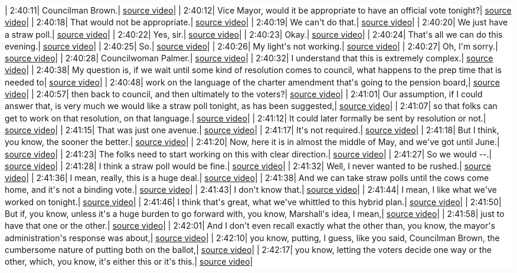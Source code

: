 | 2:40:11| Councilman Brown.| [source video](https://archive.org/details/citycouncilwsr3877120514?start=9611)|
| 2:40:12| Vice Mayor, would it be appropriate to have an official vote tonight?| [source video](https://archive.org/details/citycouncilwsr3877120514?start=9612)|
| 2:40:18| That would not be appropriate.| [source video](https://archive.org/details/citycouncilwsr3877120514?start=9618)|
| 2:40:19| We can't do that.| [source video](https://archive.org/details/citycouncilwsr3877120514?start=9619)|
| 2:40:20| We just have a straw poll.| [source video](https://archive.org/details/citycouncilwsr3877120514?start=9620)|
| 2:40:22| Yes, sir.| [source video](https://archive.org/details/citycouncilwsr3877120514?start=9622)|
| 2:40:23| Okay.| [source video](https://archive.org/details/citycouncilwsr3877120514?start=9623)|
| 2:40:24| That's all we can do this evening.| [source video](https://archive.org/details/citycouncilwsr3877120514?start=9624)|
| 2:40:25| So.| [source video](https://archive.org/details/citycouncilwsr3877120514?start=9625)|
| 2:40:26| My light's not working.| [source video](https://archive.org/details/citycouncilwsr3877120514?start=9626)|
| 2:40:27| Oh, I'm sorry.| [source video](https://archive.org/details/citycouncilwsr3877120514?start=9627)|
| 2:40:28| Councilwoman Palmer.| [source video](https://archive.org/details/citycouncilwsr3877120514?start=9628)|
| 2:40:32| I understand that this is extremely complex.| [source video](https://archive.org/details/citycouncilwsr3877120514?start=9632)|
| 2:40:38| My question is, if we wait until some kind of resolution comes to council, what happens to the prep time that is needed to| [source video](https://archive.org/details/citycouncilwsr3877120514?start=9638)|
| 2:40:48| work on the language of the charter amendment that's going to the pension board,| [source video](https://archive.org/details/citycouncilwsr3877120514?start=9648)|
| 2:40:57| then back to council, and then ultimately to the voters?| [source video](https://archive.org/details/citycouncilwsr3877120514?start=9657)|
| 2:41:01| Our assumption, if I could answer that, is very much we would like a straw poll tonight, as has been suggested,| [source video](https://archive.org/details/citycouncilwsr3877120514?start=9661)|
| 2:41:07| so that folks can get to work on that resolution, on that language.| [source video](https://archive.org/details/citycouncilwsr3877120514?start=9667)|
| 2:41:12| It could later formally be sent by resolution or not.| [source video](https://archive.org/details/citycouncilwsr3877120514?start=9672)|
| 2:41:15| That was just one avenue.| [source video](https://archive.org/details/citycouncilwsr3877120514?start=9675)|
| 2:41:17| It's not required.| [source video](https://archive.org/details/citycouncilwsr3877120514?start=9677)|
| 2:41:18| But I think, you know, the sooner the better.| [source video](https://archive.org/details/citycouncilwsr3877120514?start=9678)|
| 2:41:20| Now, here it is in almost the middle of May, and we've got until June.| [source video](https://archive.org/details/citycouncilwsr3877120514?start=9680)|
| 2:41:23| The folks need to start working on this with clear direction.| [source video](https://archive.org/details/citycouncilwsr3877120514?start=9683)|
| 2:41:27| So we would --.| [source video](https://archive.org/details/citycouncilwsr3877120514?start=9687)|
| 2:41:28| I think a straw poll would be fine.| [source video](https://archive.org/details/citycouncilwsr3877120514?start=9688)|
| 2:41:32| Well, I never wanted to be rushed.| [source video](https://archive.org/details/citycouncilwsr3877120514?start=9692)|
| 2:41:36| I mean, really, this is a huge deal.| [source video](https://archive.org/details/citycouncilwsr3877120514?start=9696)|
| 2:41:38| And we can take straw polls until the cows come home, and it's not a binding vote.| [source video](https://archive.org/details/citycouncilwsr3877120514?start=9698)|
| 2:41:43| I don't know that.| [source video](https://archive.org/details/citycouncilwsr3877120514?start=9703)|
| 2:41:44| I mean, I like what we've worked on tonight.| [source video](https://archive.org/details/citycouncilwsr3877120514?start=9704)|
| 2:41:46| I think that's great, what we've whittled to this hybrid plan.| [source video](https://archive.org/details/citycouncilwsr3877120514?start=9706)|
| 2:41:50| But if, you know, unless it's a huge burden to go forward with, you know, Marshall's idea, I mean,| [source video](https://archive.org/details/citycouncilwsr3877120514?start=9710)|
| 2:41:58| just to have that one or the other.| [source video](https://archive.org/details/citycouncilwsr3877120514?start=9718)|
| 2:42:01| And I don't even recall exactly what the other than, you know, the mayor's administration's response was about,| [source video](https://archive.org/details/citycouncilwsr3877120514?start=9721)|
| 2:42:10| you know, putting, I guess, like you said, Councilman Brown, the cumbersome nature of putting both on the ballot,| [source video](https://archive.org/details/citycouncilwsr3877120514?start=9730)|
| 2:42:17| you know, letting the voters decide one way or the other, which, you know, it's either this or it's this.| [source video](https://archive.org/details/citycouncilwsr3877120514?start=9737)|